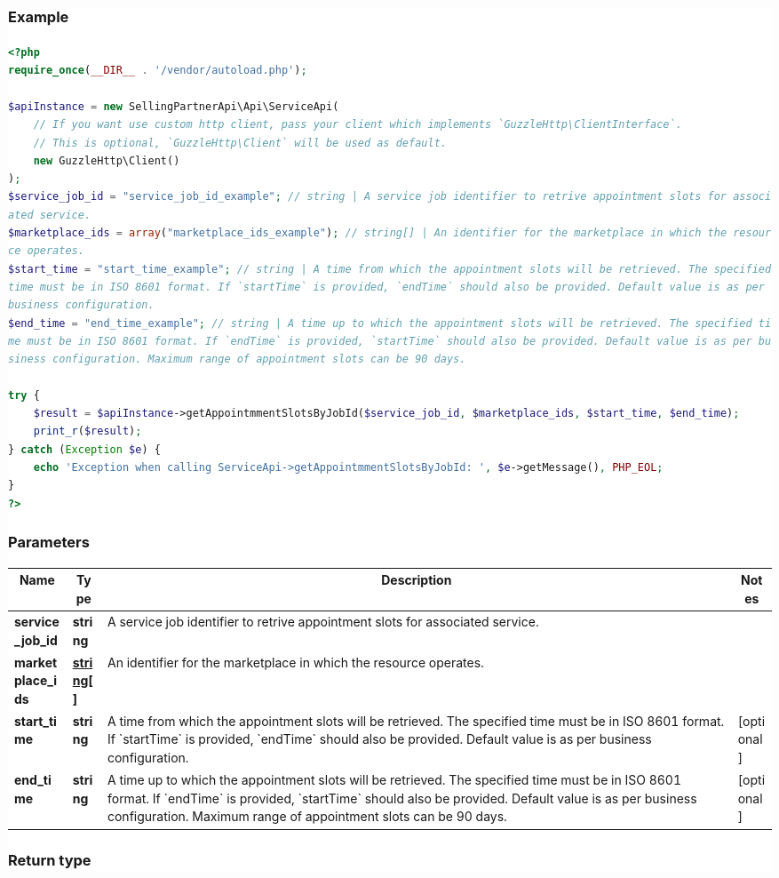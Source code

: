 ### Example
```php
<?php
require_once(__DIR__ . '/vendor/autoload.php');

$apiInstance = new SellingPartnerApi\Api\ServiceApi(
    // If you want use custom http client, pass your client which implements `GuzzleHttp\ClientInterface`.
    // This is optional, `GuzzleHttp\Client` will be used as default.
    new GuzzleHttp\Client()
);
$service_job_id = "service_job_id_example"; // string | A service job identifier to retrive appointment slots for associated service.
$marketplace_ids = array("marketplace_ids_example"); // string[] | An identifier for the marketplace in which the resource operates.
$start_time = "start_time_example"; // string | A time from which the appointment slots will be retrieved. The specified time must be in ISO 8601 format. If `startTime` is provided, `endTime` should also be provided. Default value is as per business configuration.
$end_time = "end_time_example"; // string | A time up to which the appointment slots will be retrieved. The specified time must be in ISO 8601 format. If `endTime` is provided, `startTime` should also be provided. Default value is as per business configuration. Maximum range of appointment slots can be 90 days.

try {
    $result = $apiInstance->getAppointmmentSlotsByJobId($service_job_id, $marketplace_ids, $start_time, $end_time);
    print_r($result);
} catch (Exception $e) {
    echo 'Exception when calling ServiceApi->getAppointmmentSlotsByJobId: ', $e->getMessage(), PHP_EOL;
}
?>
```

### Parameters

Name | Type | Description  | Notes
------------- | ------------- | ------------- | -------------
 **service_job_id** | **string**| A service job identifier to retrive appointment slots for associated service. |
 **marketplace_ids** | [**string[]**](../Model/string.md)| An identifier for the marketplace in which the resource operates. |
 **start_time** | **string**| A time from which the appointment slots will be retrieved. The specified time must be in ISO 8601 format. If &#x60;startTime&#x60; is provided, &#x60;endTime&#x60; should also be provided. Default value is as per business configuration. | [optional]
 **end_time** | **string**| A time up to which the appointment slots will be retrieved. The specified time must be in ISO 8601 format. If &#x60;endTime&#x60; is provided, &#x60;startTime&#x60; should also be provided. Default value is as per business configuration. Maximum range of appointment slots can be 90 days. | [optional]

### Return type

